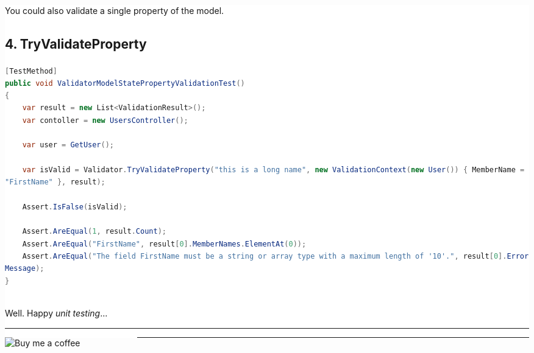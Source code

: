You could also validate a single property of the model. 
​
## 4. TryValidateProperty 


```csharp
[TestMethod] 
public void ValidatorModelStatePropertyValidationTest() 
{ 
    var result = new List<ValidationResult>(); 
    var contoller = new UsersController(); 
​
    var user = GetUser(); 
​
    var isValid = Validator.TryValidateProperty("this is a long name", new ValidationContext(new User()) { MemberName = "FirstName" }, result); 
​
    Assert.IsFalse(isValid); 
​
    Assert.AreEqual(1, result.Count); 
    Assert.AreEqual("FirstName", result[0].MemberNames.ElementAt(0)); 
    Assert.AreEqual("The field FirstName must be a string or array type with a maximum length of '10'.", result[0].ErrorMessage); 
}
```
​     
Well. Happy _unit testing_... 

--------------------------

<a align="left" href="https://www.buymeacoffee.com/ajalex" target="_blank">
<img src="{{ "/assets/img/Logos/buymeacoffee-blue.png"  | relative_url }}" alt="Buy me a coffee" align="left" style="height: 60px !important;width: 217px !important;"/>
</a>  

--------------------------
